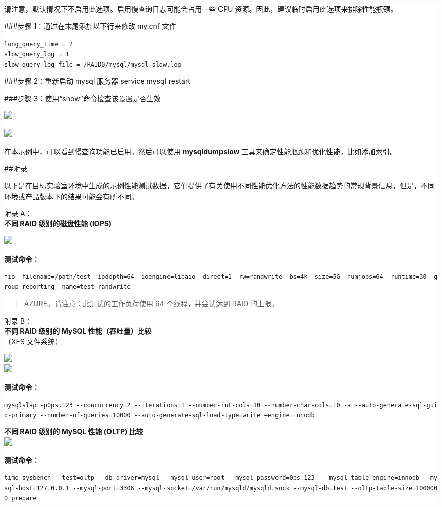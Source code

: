 请注意，默认情况下不启用此选项。启用慢查询日志可能会占用一些 CPU 资源。因此，建议临时启用此选项来排除性能瓶颈。

###步骤 1：通过在末尾添加以下行来修改 my.cnf 文件   

	long_query_time = 2
	slow_query_log = 1
	slow_query_log_file = /RAID0/mysql/mysql-slow.log

###步骤 2：重新启动 mysql 服务器
	service  mysql  restart

###步骤 3：使用“show”命令检查该设置是否生效

![][7]

![][8]

在本示例中，可以看到慢查询功能已启用。然后可以使用 **mysqldumpslow** 工具来确定性能瓶颈和优化性能，比如添加索引。





##附录

以下是在目标实验室环境中生成的示例性能测试数据，它们提供了有关使用不同性能优化方法的性能数据趋势的常规背景信息，但是，不同环境或产品版本下的结果可能会有所不同。

<a name="AppendixA"></a>附录 A：  
**不同 RAID 级别的磁盘性能 (IOPS)**


![][9]

**测试命令：**

	fio -filename=/path/test -iodepth=64 -ioengine=libaio -direct=1 -rw=randwrite -bs=4k -size=5G -numjobs=64 -runtime=30 -group_reporting -name=test-randwrite

>AZURE。请注意：此测试的工作负荷使用 64 个线程，并尝试达到 RAID 的上限。

<a name="AppendixB"></a>附录 B：  
**不同 RAID 级别的 MySQL 性能（吞吐量）比较**   
（XFS 文件系统）


![][10]  
![][11]

**测试命令：**

	mysqlslap -p0ps.123 --concurrency=2 --iterations=1 --number-int-cols=10 --number-char-cols=10 -a --auto-generate-sql-guid-primary --number-of-queries=10000 --auto-generate-sql-load-type=write –engine=innodb

**不同 RAID 级别的 MySQL 性能 (OLTP) 比较**  
![][12]

**测试命令：**

	time sysbench --test=oltp --db-driver=mysql --mysql-user=root --mysql-password=0ps.123  --mysql-table-engine=innodb --mysql-host=127.0.0.1 --mysql-port=3306 --mysql-socket=/var/run/mysqld/mysqld.sock --mysql-db=test --oltp-table-size=1000000 prepare


[1]: ./media/virtual-machines-linux-classic-optimize-mysql/virtual-machines-linux-optimize-mysql-perf-01.png
[2]: ./media/virtual-machines-linux-classic-optimize-mysql/virtual-machines-linux-optimize-mysql-perf-02.png
[3]: ./media/virtual-machines-linux-classic-optimize-mysql/virtual-machines-linux-optimize-mysql-perf-03.png
[4]: ./media/virtual-machines-linux-classic-optimize-mysql/virtual-machines-linux-optimize-mysql-perf-04.png
[5]: ./media/virtual-machines-linux-classic-optimize-mysql/virtual-machines-linux-optimize-mysql-perf-05.png
[6]: ./media/virtual-machines-linux-classic-optimize-mysql/virtual-machines-linux-optimize-mysql-perf-06.png
[7]: ./media/virtual-machines-linux-classic-optimize-mysql/virtual-machines-linux-optimize-mysql-perf-07.png
[8]: ./media/virtual-machines-linux-classic-optimize-mysql/virtual-machines-linux-optimize-mysql-perf-08.png
[9]: ./media/virtual-machines-linux-classic-optimize-mysql/virtual-machines-linux-optimize-mysql-perf-09.png
[10]: ./media/virtual-machines-linux-classic-optimize-mysql/virtual-machines-linux-optimize-mysql-perf-10.png
[11]: ./media/virtual-machines-linux-classic-optimize-mysql/virtual-machines-linux-optimize-mysql-perf-11.png
[12]: ./media/virtual-machines-linux-classic-optimize-mysql/virtual-machines-linux-optimize-mysql-perf-12.png
[13]: ./media/virtual-machines-linux-classic-optimize-mysql/virtual-machines-linux-optimize-mysql-perf-13.png
[14]: ./media/virtual-machines-linux-classic-optimize-mysql/virtual-machines-linux-optimize-mysql-perf-14.png